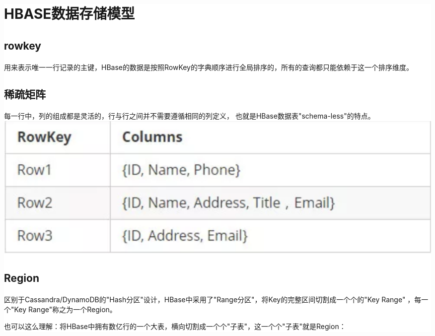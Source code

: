 

# HBASE数据存储模型


## rowkey

用来表示唯一一行记录的主键，HBase的数据是按照RowKey的字典顺序进行全局排序的，所有的查询都只能依赖于这一个排序维度。
## 稀疏矩阵
每一行中，列的组成都是灵活的，行与行之间并不需要遵循相同的列定义， 也就是HBase数据表"schema-less"的特点。
![tool-manager](assets/hbase/稀疏矩阵.png)
## Region
区别于Cassandra/DynamoDB的"Hash分区"设计，HBase中采用了"Range分区"，将Key的完整区间切割成一个个的"Key Range" ，每一个"Key Range"称之为一个Region。

也可以这么理解：将HBase中拥有数亿行的一个大表，横向切割成一个个"子表"，这一个个"子表"就是Region：